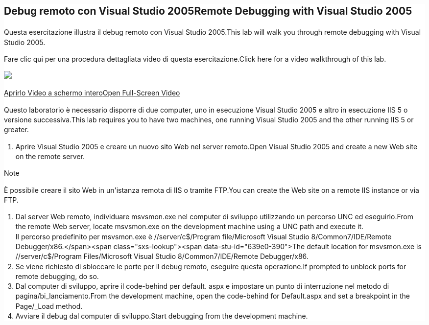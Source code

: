## <a name="remote-debugging-with-visual-studio-2005"></a><span data-ttu-id="639e0-382">Debug remoto con Visual Studio 2005</span><span class="sxs-lookup"><span data-stu-id="639e0-382">Remote Debugging with Visual Studio 2005</span></span>

<span data-ttu-id="639e0-383">Questa esercitazione illustra il debug remoto con Visual Studio 2005.</span><span class="sxs-lookup"><span data-stu-id="639e0-383">This lab will walk you through remote debugging with Visual Studio 2005.</span></span>

<span data-ttu-id="639e0-384">Fare clic qui per una procedura dettagliata video di questa esercitazione.</span><span class="sxs-lookup"><span data-stu-id="639e0-384">Click here for a video walkthrough of this lab.</span></span>


![](improvements-in-visual-studio-2005/_static/image5.png)


[<span data-ttu-id="639e0-385">Aprirlo Video a schermo intero</span><span class="sxs-lookup"><span data-stu-id="639e0-385">Open Full-Screen Video</span></span>](improvements-in-visual-studio-2005/_static/remdebug1.wmv)


<span data-ttu-id="639e0-386">Questo laboratorio è necessario disporre di due computer, uno in esecuzione Visual Studio 2005 e altro in esecuzione IIS 5 o versione successiva.</span><span class="sxs-lookup"><span data-stu-id="639e0-386">This lab requires you to have two machines, one running Visual Studio 2005 and the other running IIS 5 or greater.</span></span>

1. <span data-ttu-id="639e0-387">Aprire Visual Studio 2005 e creare un nuovo sito Web nel server remoto.</span><span class="sxs-lookup"><span data-stu-id="639e0-387">Open Visual Studio 2005 and create a new Web site on the remote server.</span></span>

> [!NOTE]
> <span data-ttu-id="639e0-388">È possibile creare il sito Web in un'istanza remota di IIS o tramite FTP.</span><span class="sxs-lookup"><span data-stu-id="639e0-388">You can create the Web site on a remote IIS instance or via FTP.</span></span>


1. <span data-ttu-id="639e0-389">Dal server Web remoto, individuare msvsmon.exe nel computer di sviluppo utilizzando un percorso UNC ed eseguirlo.</span><span class="sxs-lookup"><span data-stu-id="639e0-389">From the remote Web server, locate msvsmon.exe on the development machine using a UNC path and execute it.</span></span>  
 <span data-ttu-id="639e0-390">Il percorso predefinito per msvsmon.exe è //server/c$/Program file/Microsoft Visual Studio 8/Common7/IDE/Remote Debugger/x86.</span><span class="sxs-lookup"><span data-stu-id="639e0-390">The default location for msvsmon.exe is //server/c$/Program Files/Microsoft Visual Studio 8/Common7/IDE/Remote Debugger/x86.</span></span>
2. <span data-ttu-id="639e0-391">Se viene richiesto di sbloccare le porte per il debug remoto, eseguire questa operazione.</span><span class="sxs-lookup"><span data-stu-id="639e0-391">If prompted to unblock ports for remote debugging, do so.</span></span>
3. <span data-ttu-id="639e0-392">Dal computer di sviluppo, aprire il code-behind per default. aspx e impostare un punto di interruzione nel metodo di pagina/bi_lanciamento.</span><span class="sxs-lookup"><span data-stu-id="639e0-392">From the development machine, open the code-behind for Default.aspx and set a breakpoint in the Page/_Load method.</span></span>
4. <span data-ttu-id="639e0-393">Avviare il debug dal computer di sviluppo.</span><span class="sxs-lookup"><span data-stu-id="639e0-393">Start debugging from the development machine.</span></span>
